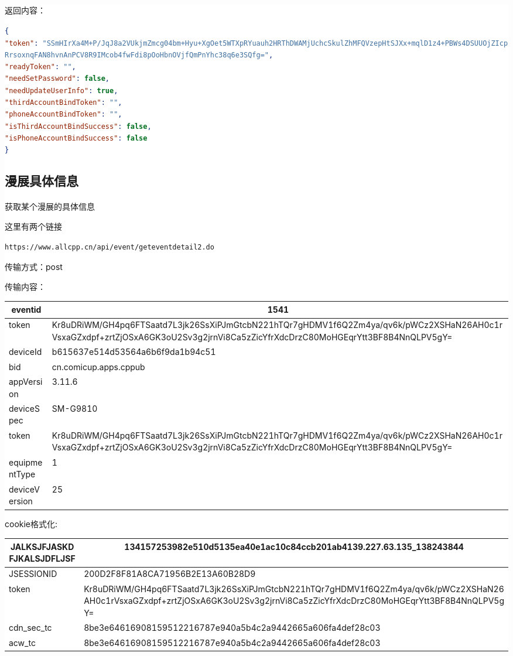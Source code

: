 返回内容：

```json
{
"token": "SSmHIrXa4M+P/JqJ8a2VUkjmZmcg04bm+Hyu+XgOet5WTXpRYuauh2HRThDWAMjUchcSkulZhMFQVzepHtSJXx+mqlD1z4+PBWs4DSUUOjZIcpRrsoxnqFAN8hvnAnPCV8R9IMcob4fwFdi8pOoHbnOVjfQmPnYhc38q6e3SQfg=",
"readyToken": "",
"needSetPassword": false,
"needUpdateUserInfo": true,
"thirdAccountBindToken": "",
"phoneAccountBindToken": "",
"isThirdAccountBindSuccess": false,
"isPhoneAccountBindSuccess": false
}
```



## 漫展具体信息

获取某个漫展的具体信息

这里有两个链接

```
https://www.allcpp.cn/api/event/geteventdetail2.do
```

传输方式：post

传输内容：

| eventid       | 1541                                                         |
| ------------- | ------------------------------------------------------------ |
| token         | Kr8uDRiWM/GH4pq6FTSaatd7L3jk26SsXiPJmGtcbN221hTQr7gHDMV1f6Q2Zm4ya/qv6k/pWCz2XSHaN26AH0c1rVsxaGZxdpf+zrtZjOSxA6GK3oU2Sv3g2jrnVi8Ca5zZicYfrXdcDrzC80MoHGEqrYtt3BF8B4NnQLPV5gY= |
| deviceId      | b615637e514d53564a6b6f9da1b94c51                             |
| bid           | cn.comicup.apps.cppub                                        |
| appVersion    | 3.11.6                                                       |
| deviceSpec    | SM-G9810                                                     |
| token         | Kr8uDRiWM/GH4pq6FTSaatd7L3jk26SsXiPJmGtcbN221hTQr7gHDMV1f6Q2Zm4ya/qv6k/pWCz2XSHaN26AH0c1rVsxaGZxdpf+zrtZjOSxA6GK3oU2Sv3g2jrnVi8Ca5zZicYfrXdcDrzC80MoHGEqrYtt3BF8B4NnQLPV5gY= |
| equipmentType | 1                                                            |
| deviceVersion | 25                                                           |

cookie格式化:

| JALKSJFJASKDFJKALSJDFLJSF | 134157253982e510d5135ea40e1ac10c84ccb201ab4139.227.63.135_138243844 |
| ------------------------- | ------------------------------------------------------------ |
| JSESSIONID                | 200D2F8F81A8CA71956B2E13A60B28D9                             |
| token                     | Kr8uDRiWM/GH4pq6FTSaatd7L3jk26SsXiPJmGtcbN221hTQr7gHDMV1f6Q2Zm4ya/qv6k/pWCz2XSHaN26AH0c1rVsxaGZxdpf+zrtZjOSxA6GK3oU2Sv3g2jrnVi8Ca5zZicYfrXdcDrzC80MoHGEqrYtt3BF8B4NnQLPV5gY= |
| cdn_sec_tc                | 8be3e64616908159512216787e940a5b4c2a9442665a606fa4def28c03   |
| acw_tc                    | 8be3e64616908159512216787e940a5b4c2a9442665a606fa4def28c03   |

